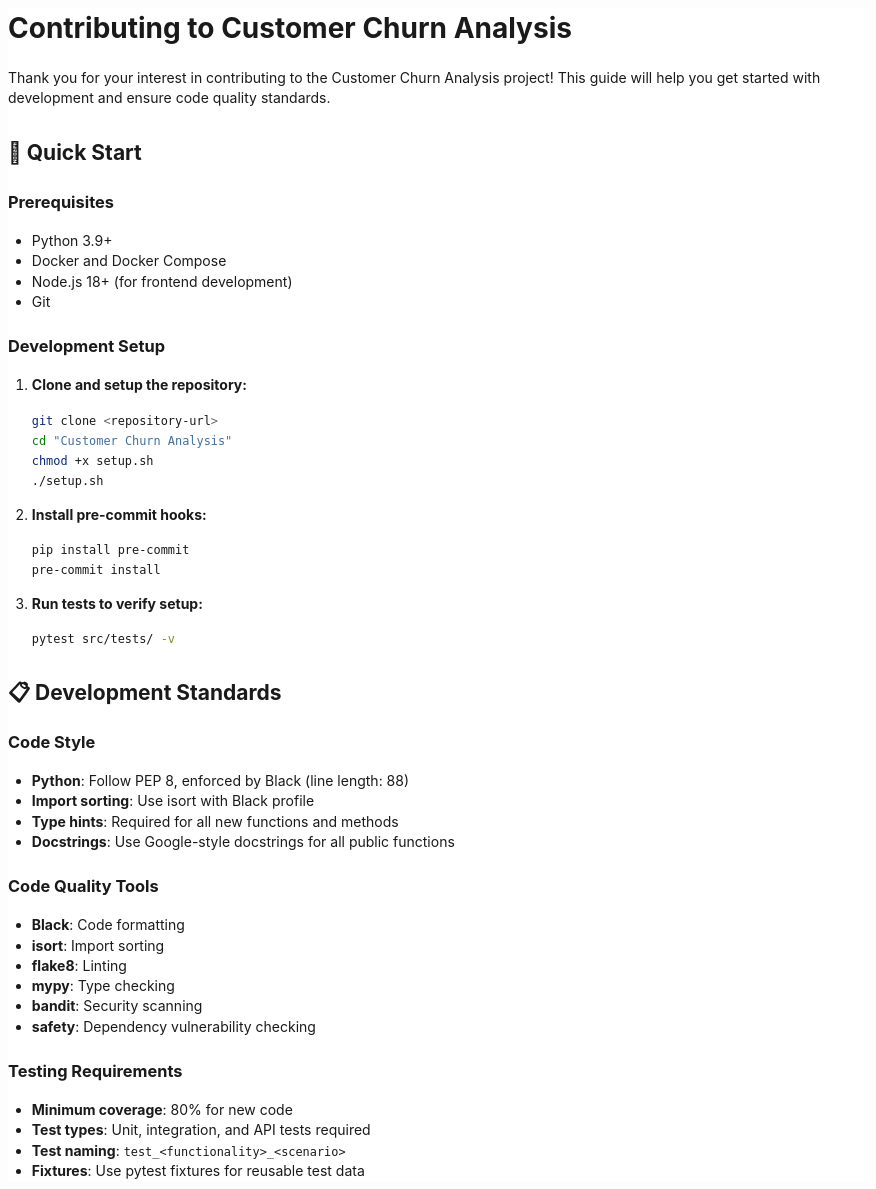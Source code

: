 # Contributing to Customer Churn Analysis

Thank you for your interest in contributing to the Customer Churn Analysis project! This guide will help you get started with development and ensure code quality standards.

## 🚀 Quick Start

### Prerequisites
- Python 3.9+
- Docker and Docker Compose
- Node.js 18+ (for frontend development)
- Git

### Development Setup

1. **Clone and setup the repository:**
   ```bash
   git clone <repository-url>
   cd "Customer Churn Analysis"
   chmod +x setup.sh
   ./setup.sh
   ```

2. **Install pre-commit hooks:**
   ```bash
   pip install pre-commit
   pre-commit install
   ```

3. **Run tests to verify setup:**
   ```bash
   pytest src/tests/ -v
   ```

## 📋 Development Standards

### Code Style
- **Python**: Follow PEP 8, enforced by Black (line length: 88)
- **Import sorting**: Use isort with Black profile
- **Type hints**: Required for all new functions and methods
- **Docstrings**: Use Google-style docstrings for all public functions

### Code Quality Tools
- **Black**: Code formatting
- **isort**: Import sorting
- **flake8**: Linting
- **mypy**: Type checking
- **bandit**: Security scanning
- **safety**: Dependency vulnerability checking

### Testing Requirements
- **Minimum coverage**: 80% for new code
- **Test types**: Unit, integration, and API tests required
- **Test naming**: `test_<functionality>_<scenario>`
- **Fixtures**: Use pytest fixtures for reusable test data
